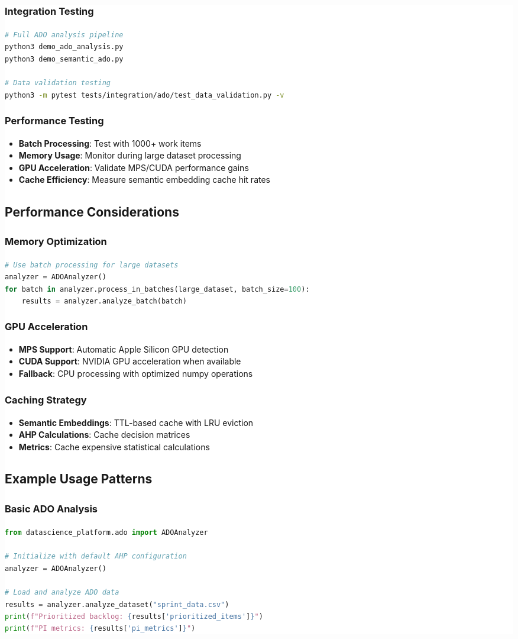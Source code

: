 ### Integration Testing
```bash
# Full ADO analysis pipeline
python3 demo_ado_analysis.py
python3 demo_semantic_ado.py

# Data validation testing
python3 -m pytest tests/integration/ado/test_data_validation.py -v
```

### Performance Testing
- **Batch Processing**: Test with 1000+ work items
- **Memory Usage**: Monitor during large dataset processing
- **GPU Acceleration**: Validate MPS/CUDA performance gains
- **Cache Efficiency**: Measure semantic embedding cache hit rates

## Performance Considerations

### Memory Optimization
```python
# Use batch processing for large datasets
analyzer = ADOAnalyzer()
for batch in analyzer.process_in_batches(large_dataset, batch_size=100):
    results = analyzer.analyze_batch(batch)
```

### GPU Acceleration
- **MPS Support**: Automatic Apple Silicon GPU detection
- **CUDA Support**: NVIDIA GPU acceleration when available
- **Fallback**: CPU processing with optimized numpy operations

### Caching Strategy
- **Semantic Embeddings**: TTL-based cache with LRU eviction
- **AHP Calculations**: Cache decision matrices
- **Metrics**: Cache expensive statistical calculations

## Example Usage Patterns

### Basic ADO Analysis
```python
from datascience_platform.ado import ADOAnalyzer

# Initialize with default AHP configuration
analyzer = ADOAnalyzer()

# Load and analyze ADO data
results = analyzer.analyze_dataset("sprint_data.csv")
print(f"Prioritized backlog: {results['prioritized_items']}")
print(f"PI metrics: {results['pi_metrics']}")
```
